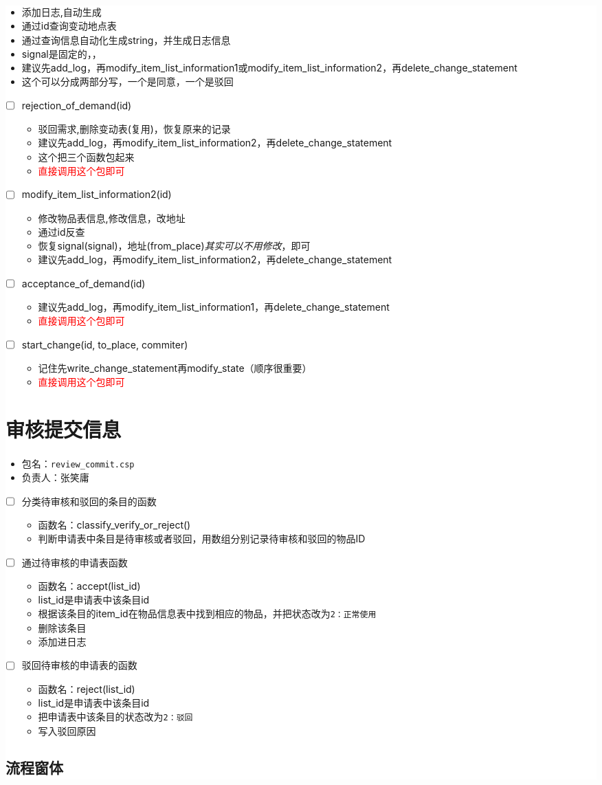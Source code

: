   + 添加日志,自动生成
  + 通过id查询变动地点表
  + 通过查询信息自动化生成string，并生成日志信息
  + signal是固定的，，
  + 建议先add_log，再modify_item_list_information1或modify_item_list_information2，再delete_change_statement
  + 这个可以分成两部分写，一个是同意，一个是驳回

- [ ] rejection_of_demand(id)

  + 驳回需求,删除变动表(复用)，恢复原来的记录
  + 建议先add_log，再modify_item_list_information2，再delete_change_statement
  + 这个把三个函数包起来
  + <font color=red>直接调用这个包即可</font>

- [ ] modify_item_list_information2(id)

  + 修改物品表信息,修改信息，改地址
  + 通过id反查
  + 恢复signal(signal)，地址(from_place)*其实可以不用修改*，即可
  + 建议先add_log，再modify_item_list_information2，再delete_change_statement

- [ ] acceptance_of_demand(id)

  + 建议先add_log，再modify_item_list_information1，再delete_change_statement
  + <font color=red>直接调用这个包即可</font>

- [ ] start_change(id, to_place, commiter)

  + 记住先write_change_statement再modify_state（顺序很重要）
  + <font color=red>直接调用这个包即可</font>

# 审核提交信息

+ 包名：`review_commit.csp`
+ 负责人：张笑庸

- [ ] 分类待审核和驳回的条目的函数

  + 函数名：classify_verify_or_reject()
  + 判断申请表中条目是待审核或者驳回，用数组分别记录待审核和驳回的物品ID

- [ ] 通过待审核的申请表函数
  +  函数名：accept(list_id)
  +  list_id是申请表中该条目id
  +  根据该条目的item_id在物品信息表中找到相应的物品，并把状态改为`2：正常使用`
  +  删除该条目
  +  添加进日志

- [ ] 驳回待审核的申请表的函数

  + 函数名：reject(list_id)
  + list_id是申请表中该条目id
  + 把申请表中该条目的状态改为`2：驳回`
  + 写入驳回原因
## 流程窗体
